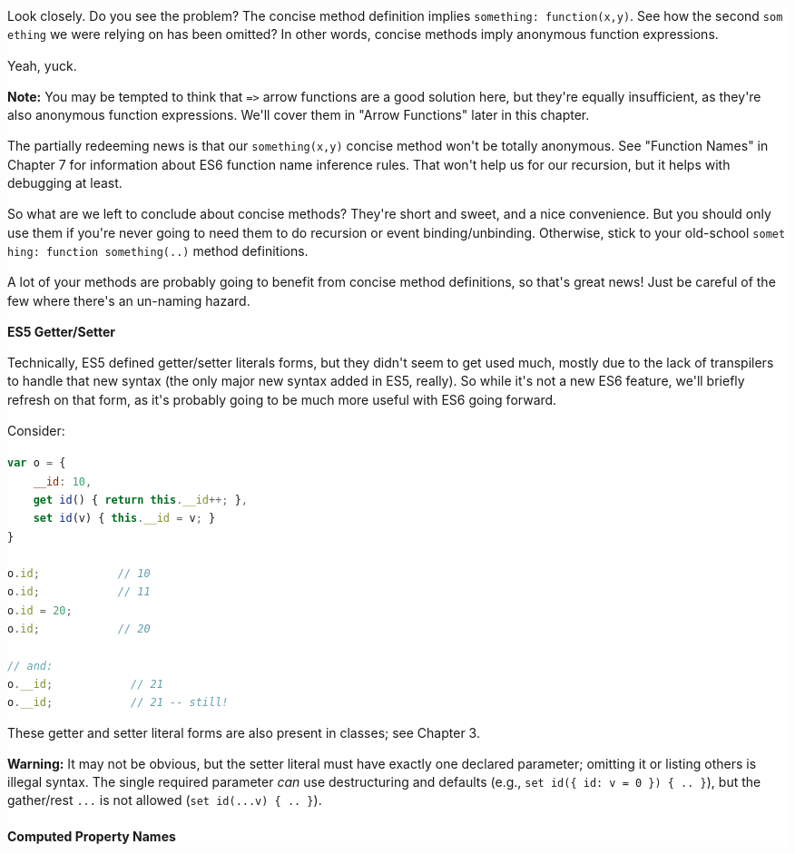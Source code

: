 Look closely. Do you see the problem? The concise method definition implies `something: function(x,y)`. See how the second `something` we were relying on has been omitted? In other words, concise methods imply anonymous function expressions.

Yeah, yuck.

**Note:** You may be tempted to think that `=>` arrow functions are a good solution here, but they're equally insufficient, as they're also anonymous function expressions. We'll cover them in "Arrow Functions" later in this chapter.

The partially redeeming news is that our `something(x,y)` concise method won't be totally anonymous. See "Function Names" in Chapter 7 for information about ES6 function name inference rules. That won't help us for our recursion, but it helps with debugging at least.

So what are we left to conclude about concise methods? They're short and sweet, and a nice convenience. But you should only use them if you're never going to need them to do recursion or event binding/unbinding. Otherwise, stick to your old-school `something: function something(..)` method definitions.

A lot of your methods are probably going to benefit from concise method definitions, so that's great news! Just be careful of the few where there's an un-naming hazard.

**ES5 Getter/Setter**

Technically, ES5 defined getter/setter literals forms, but they didn't seem to get used much, mostly due to the lack of transpilers to handle that new syntax \(the only major new syntax added in ES5, really\). So while it's not a new ES6 feature, we'll briefly refresh on that form, as it's probably going to be much more useful with ES6 going forward.

Consider:

```javascript
var o = {
    __id: 10,
    get id() { return this.__id++; },
    set id(v) { this.__id = v; }
}

o.id;            // 10
o.id;            // 11
o.id = 20;
o.id;            // 20

// and:
o.__id;            // 21
o.__id;            // 21 -- still!
```

These getter and setter literal forms are also present in classes; see Chapter 3.

**Warning:** It may not be obvious, but the setter literal must have exactly one declared parameter; omitting it or listing others is illegal syntax. The single required parameter _can_ use destructuring and defaults \(e.g., `set id({ id: v = 0 }) { .. }`\), but the gather/rest `...` is not allowed \(`set id(...v) { .. }`\).

#### Computed Property Names
